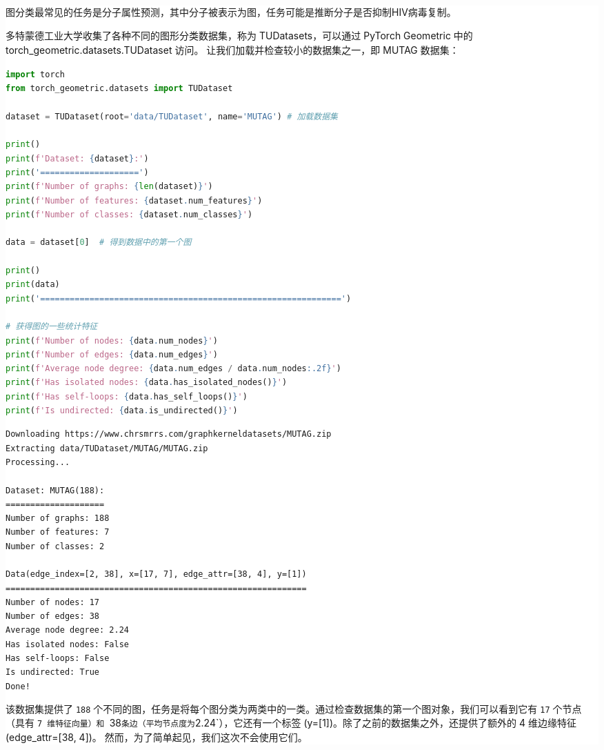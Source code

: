 图分类最常见的任务是分子属性预测，其中分子被表示为图，任务可能是推断分子是否抑制HIV病毒复制。

多特蒙德工业大学收集了各种不同的图形分类数据集，称为 TUDatasets，可以通过 PyTorch Geometric 中的 torch_geometric.datasets.TUDataset 访问。 让我们加载并检查较小的数据集之一，即 MUTAG 数据集：

```python
import torch
from torch_geometric.datasets import TUDataset

dataset = TUDataset(root='data/TUDataset', name='MUTAG') # 加载数据集

print()
print(f'Dataset: {dataset}:')
print('====================')
print(f'Number of graphs: {len(dataset)}')
print(f'Number of features: {dataset.num_features}')
print(f'Number of classes: {dataset.num_classes}')

data = dataset[0]  # 得到数据中的第一个图

print()
print(data)
print('=============================================================')

# 获得图的一些统计特征
print(f'Number of nodes: {data.num_nodes}')
print(f'Number of edges: {data.num_edges}')
print(f'Average node degree: {data.num_edges / data.num_nodes:.2f}')
print(f'Has isolated nodes: {data.has_isolated_nodes()}')
print(f'Has self-loops: {data.has_self_loops()}')
print(f'Is undirected: {data.is_undirected()}')
```
```
Downloading https://www.chrsmrrs.com/graphkerneldatasets/MUTAG.zip
Extracting data/TUDataset/MUTAG/MUTAG.zip
Processing...

Dataset: MUTAG(188):
====================
Number of graphs: 188
Number of features: 7
Number of classes: 2

Data(edge_index=[2, 38], x=[17, 7], edge_attr=[38, 4], y=[1])
=============================================================
Number of nodes: 17
Number of edges: 38
Average node degree: 2.24
Has isolated nodes: False
Has self-loops: False
Is undirected: True
Done!
```
该数据集提供了 `188` 个不同的图，任务是将每个图分类为两类中的一类。通过检查数据集的第一个图对象，我们可以看到它有 `17` 个节点（具有 `7 维特征向量）和 `38` 条边（平均节点度为 `2.24`），它还有一个标签 (y=[1])。除了之前的数据集之外，还提供了额外的 4 维边缘特征 (edge_attr=[38, 4])。 然而，为了简单起见，我们这次不会使用它们。
